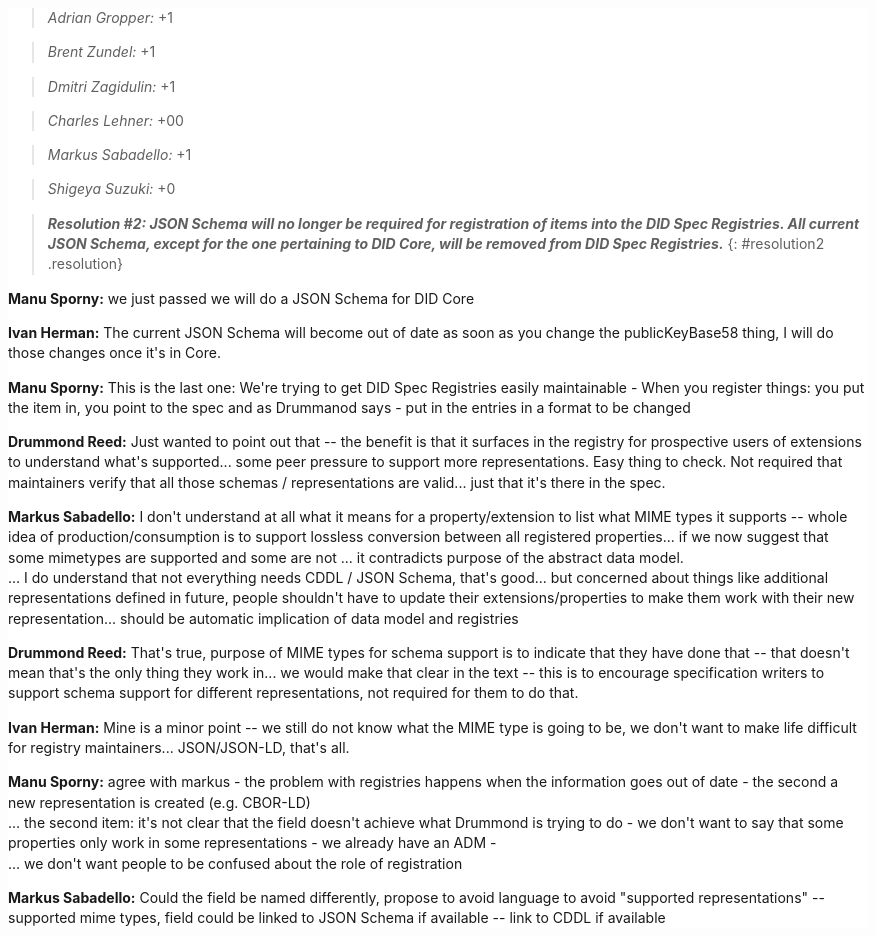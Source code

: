 > *Adrian Gropper:* +1

> *Brent Zundel:* +1

> *Dmitri Zagidulin:* +1

> *Charles Lehner:* +00

> *Markus Sabadello:* +1

> *Shigeya Suzuki:* +0

> ***Resolution #2: JSON Schema will no longer be required for registration of items into the DID Spec Registries. All current JSON Schema, except for the one pertaining to DID Core, will be removed from DID Spec Registries.***
{: #resolution2 .resolution}

**Manu Sporny:** we just passed we will do a JSON Schema for DID Core  

**Ivan Herman:** The current JSON Schema will become out of date as soon as you change the publicKeyBase58 thing, I will do those changes once it's in Core.  

**Manu Sporny:** This is the last one: We're trying to get DID Spec Registries easily maintainable - When you register things: you put the item in, you point to the spec and as Drummanod says - put in the entries in a format to be changed  

**Drummond Reed:** Just wanted to point out that -- the benefit is that it surfaces in the registry for prospective users of extensions to understand what's supported... some peer pressure to support more representations. Easy thing to check. Not required that maintainers verify that all those schemas / representations are valid... just that it's there in the spec.  

**Markus Sabadello:** I don't understand at all what it means for a property/extension to list what MIME types it supports -- whole idea of production/consumption is to support lossless conversion between all registered properties... if we now suggest that some mimetypes are supported and some are not ... it contradicts purpose of the abstract data model.  
… I do understand that not everything needs CDDL / JSON Schema, that's good... but concerned about things like additional representations defined in future, people shouldn't have to update their extensions/properties to make them work with their new representation... should be automatic implication of data model and registries  

**Drummond Reed:** That's true, purpose of MIME types for schema support is to indicate that they have done that -- that doesn't mean that's the only thing they work in... we would make that clear in the text -- this is to encourage specification writers to support schema support for different representations, not required for them to do that.  

**Ivan Herman:** Mine is a minor point -- we still do not know what the MIME type is going to be, we don't want to make life difficult for registry maintainers... JSON/JSON-LD, that's all.  

**Manu Sporny:** agree with markus - the problem with registries happens when the information goes out of date - the second a new representation is created (e.g. CBOR-LD)  
… the second item: it's not clear that the field doesn't achieve what Drummond is trying to do - we don't want to say that some properties only work in some representations - we already have an ADM -  
… we don't want people to be confused about the role of registration  

**Markus Sabadello:** Could the field be named differently, propose to avoid language to avoid "supported representations" -- supported mime types, field could be linked to JSON Schema if available -- link to CDDL if available  
